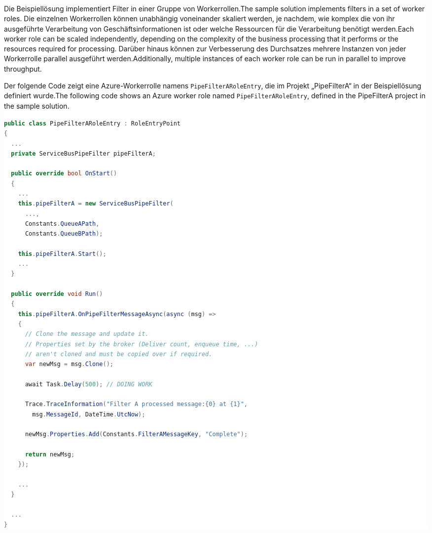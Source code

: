 <span data-ttu-id="8dab5-193">Die Beispiellösung implementiert Filter in einer Gruppe von Workerrollen.</span><span class="sxs-lookup"><span data-stu-id="8dab5-193">The sample solution implements filters in a set of worker roles.</span></span> <span data-ttu-id="8dab5-194">Die einzelnen Workerrollen können unabhängig voneinander skaliert werden, je nachdem, wie komplex die von ihr ausgeführte Verarbeitung von Geschäftsinformationen ist oder welche Ressourcen für die Verarbeitung benötigt werden.</span><span class="sxs-lookup"><span data-stu-id="8dab5-194">Each worker role can be scaled independently, depending on the complexity of the business processing that it performs or the resources required for processing.</span></span> <span data-ttu-id="8dab5-195">Darüber hinaus können zur Verbesserung des Durchsatzes mehrere Instanzen von jeder Workerrolle parallel ausgeführt werden.</span><span class="sxs-lookup"><span data-stu-id="8dab5-195">Additionally, multiple instances of each worker role can be run in parallel to improve throughput.</span></span>

<span data-ttu-id="8dab5-196">Der folgende Code zeigt eine Azure-Workerrolle namens `PipeFilterARoleEntry`, die im Projekt „PipeFilterA“ in der Beispiellösung definiert wurde.</span><span class="sxs-lookup"><span data-stu-id="8dab5-196">The following code shows an Azure worker role named `PipeFilterARoleEntry`, defined in the PipeFilterA project in the sample solution.</span></span>

```csharp
public class PipeFilterARoleEntry : RoleEntryPoint
{
  ...
  private ServiceBusPipeFilter pipeFilterA;

  public override bool OnStart()
  {
    ...
    this.pipeFilterA = new ServiceBusPipeFilter(
      ...,
      Constants.QueueAPath,
      Constants.QueueBPath);

    this.pipeFilterA.Start();
    ...
  }

  public override void Run()
  {
    this.pipeFilterA.OnPipeFilterMessageAsync(async (msg) =>
    {
      // Clone the message and update it.
      // Properties set by the broker (Deliver count, enqueue time, ...)
      // aren't cloned and must be copied over if required.
      var newMsg = msg.Clone();

      await Task.Delay(500); // DOING WORK

      Trace.TraceInformation("Filter A processed message:{0} at {1}",
        msg.MessageId, DateTime.UtcNow);

      newMsg.Properties.Add(Constants.FilterAMessageKey, "Complete");

      return newMsg;
    });

    ...
  }

  ...
}
```
